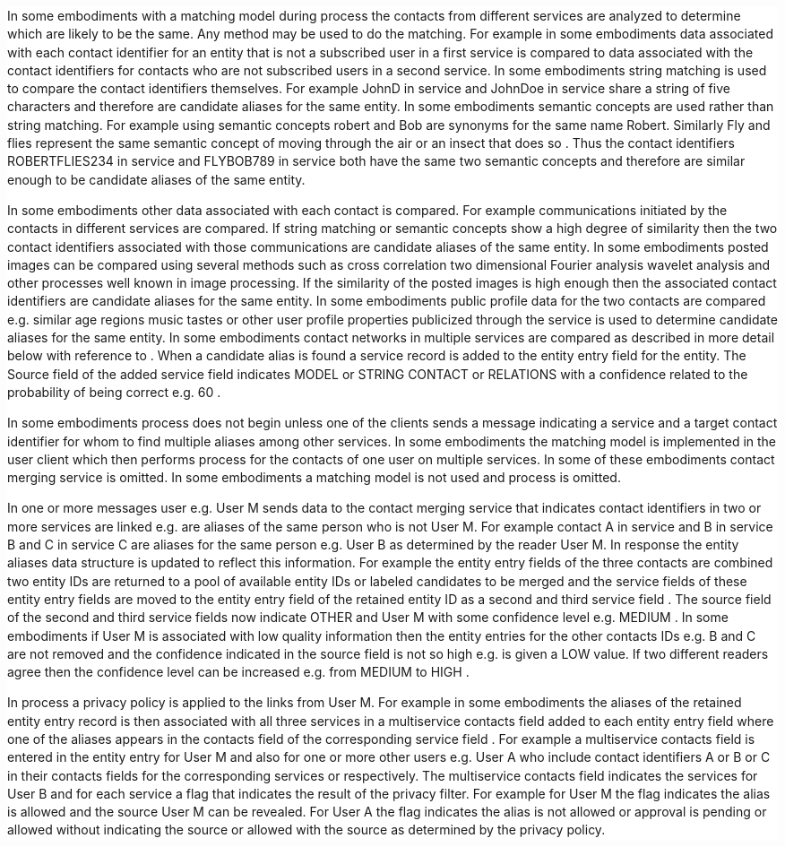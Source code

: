 In some embodiments with a matching model during process the contacts from different services are analyzed to determine which are likely to be the same. Any method may be used to do the matching. For example in some embodiments data associated with each contact identifier for an entity that is not a subscribed user in a first service is compared to data associated with the contact identifiers for contacts who are not subscribed users in a second service. In some embodiments string matching is used to compare the contact identifiers themselves. For example JohnD in service and JohnDoe in service share a string of five characters and therefore are candidate aliases for the same entity. In some embodiments semantic concepts are used rather than string matching. For example using semantic concepts robert and Bob are synonyms for the same name Robert. Similarly Fly and flies represent the same semantic concept of moving through the air or an insect that does so . Thus the contact identifiers ROBERTFLIES234 in service and FLYBOB789 in service both have the same two semantic concepts and therefore are similar enough to be candidate aliases of the same entity.

In some embodiments other data associated with each contact is compared. For example communications initiated by the contacts in different services are compared. If string matching or semantic concepts show a high degree of similarity then the two contact identifiers associated with those communications are candidate aliases of the same entity. In some embodiments posted images can be compared using several methods such as cross correlation two dimensional Fourier analysis wavelet analysis and other processes well known in image processing. If the similarity of the posted images is high enough then the associated contact identifiers are candidate aliases for the same entity. In some embodiments public profile data for the two contacts are compared e.g. similar age regions music tastes or other user profile properties publicized through the service is used to determine candidate aliases for the same entity. In some embodiments contact networks in multiple services are compared as described in more detail below with reference to . When a candidate alias is found a service record is added to the entity entry field for the entity. The Source field of the added service field indicates MODEL or STRING CONTACT or RELATIONS with a confidence related to the probability of being correct e.g. 60 .

In some embodiments process does not begin unless one of the clients sends a message indicating a service and a target contact identifier for whom to find multiple aliases among other services. In some embodiments the matching model is implemented in the user client which then performs process for the contacts of one user on multiple services. In some of these embodiments contact merging service is omitted. In some embodiments a matching model is not used and process is omitted.

In one or more messages user e.g. User M sends data to the contact merging service that indicates contact identifiers in two or more services are linked e.g. are aliases of the same person who is not User M. For example contact A in service and B in service B and C in service C are aliases for the same person e.g. User B as determined by the reader User M. In response the entity aliases data structure is updated to reflect this information. For example the entity entry fields of the three contacts are combined two entity IDs are returned to a pool of available entity IDs or labeled candidates to be merged and the service fields of these entity entry fields are moved to the entity entry field of the retained entity ID as a second and third service field . The source field of the second and third service fields now indicate OTHER and User M with some confidence level e.g. MEDIUM . In some embodiments if User M is associated with low quality information then the entity entries for the other contacts IDs e.g. B and C are not removed and the confidence indicated in the source field is not so high e.g. is given a LOW value. If two different readers agree then the confidence level can be increased e.g. from MEDIUM to HIGH .

In process a privacy policy is applied to the links from User M. For example in some embodiments the aliases of the retained entity entry record is then associated with all three services in a multiservice contacts field added to each entity entry field where one of the aliases appears in the contacts field of the corresponding service field . For example a multiservice contacts field is entered in the entity entry for User M and also for one or more other users e.g. User A who include contact identifiers A or B or C in their contacts fields for the corresponding services or respectively. The multiservice contacts field indicates the services for User B and for each service a flag that indicates the result of the privacy filter. For example for User M the flag indicates the alias is allowed and the source User M can be revealed. For User A the flag indicates the alias is not allowed or approval is pending or allowed without indicating the source or allowed with the source as determined by the privacy policy.
